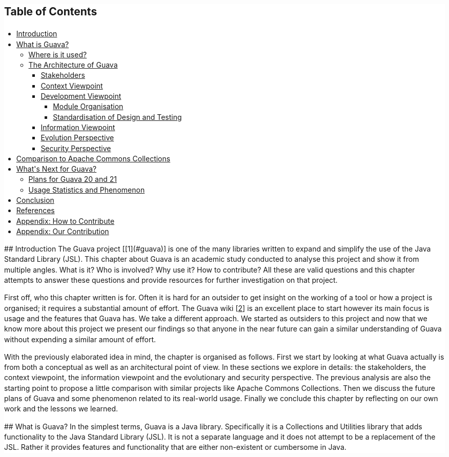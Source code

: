## Table of Contents
* [Introduction](#introduction)
* [What is Guava?](#what-is-guava)
   * [Where is it used?](#where-used)
   * [The Architecture of Guava](#architecture)
	   * [Stakeholders](#stakeholders)
	   * [Context Viewpoint](#context-viewpoint)
	   * [Development Viewpoint](#develop-viewpoint)
		   * [Module Organisation](#module-organisation)
		   * [Standardisation of Design and Testing](#standardisation)
	   * [Information Viewpoint](#information-viewpoint)
	   * [Evolution Perspective](#evolution-viewpoint)
	   * [Security Perspective](#security-viewpoint)
* [Comparison to Apache Commons Collections](#comparison-apache-commons)
* [What's Next for Guava?](#what-next-guava)
	* [Plans for Guava 20 and 21](#plan-guava)
	* [Usage Statistics and Phenomenon](#usage-statistics-phenomenon)
* [Conclusion](#conclusion)
* [References](#ref)
* [Appendix: How to Contribute](./appendix-how_to_contribute.md)
* [Appendix: Our Contribution](./appendix-our_contribution.md)

<div id="introduction"/>
## Introduction
The Guava project [[1](#guava)] is one of the many libraries written to expand and simplify the use of the Java Standard Library (JSL). This chapter about Guava is an academic study conducted to analyse this project and show it from multiple angles.
What is it? Who is involved? Why use it? How to contribute? All these are valid questions and this chapter attempts to answer these questions and provide resources for further investigation on that project.

First off, who this chapter written is for. Often it is hard for an outsider to get insight on the working of a tool or how a project is organised; it requires a substantial amount of effort. The Guava wiki [[2](#wiki)] is an excellent place to start however its main focus is usage and the features that Guava has. We take a different approach. We started as outsiders to this project and now that we know more about this project we present our findings so that anyone in the near future can gain a similar understanding of Guava without expending a similar amount of effort.

With the previously elaborated idea in mind, the chapter is organised as follows. First we start by looking at what Guava actually is from both a conceptual as well as an architectural point of view. In these sections we explore in details: the stakeholders, the context viewpoint, the information viewpoint and the evolutionary and security perspective. The previous analysis are also the starting point to propose a little comparison with similar projects like Apache Commons Collections. Then we discuss the future plans of Guava and some phenomenon related to its real-world usage. Finally we conclude this chapter by reflecting on our own work and the lessons we learned.

<div id="what-is-guava"/>
## What is Guava?
In the simplest terms, Guava is a Java library. Specifically it is a Collections and Utilities library that adds functionality to the Java Standard Library (JSL). It is not a separate language and it does not attempt to be a replacement of the JSL. Rather it provides features and functionality that are either non-existent or cumbersome in Java.
